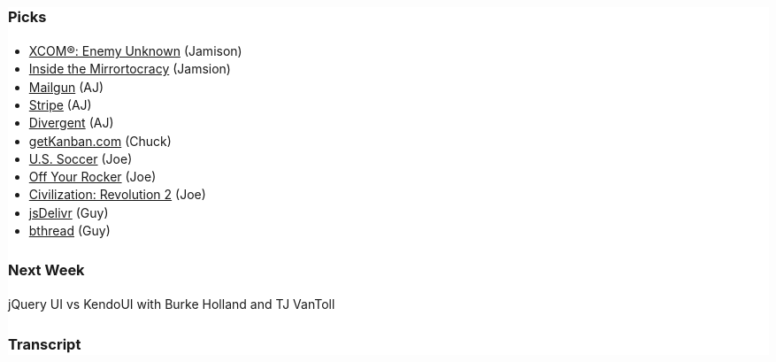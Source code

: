 ### Picks

- [XCOM®: Enemy Unknown](https://itunes.apple.com/us/app/xcom-enemy-unknown/id639544885?mt=8) (Jamison)
- [Inside the Mirrortocracy](https://carlos.bueno.org/2014/06/mirrortocracy.html) (Jamsion)
- [Mailgun](https://mailgun.com/) (AJ)
- [Stripe](https://stripe.com/) (AJ)
- [Divergent](https://www.imdb.com/title/tt1840309/) (AJ)
- [getKanban.com](https://getkanban.com/BoardGame.html) (Chuck)
- [U.S. Soccer](https://www.ussoccer.com/) (Joe)
- [Off Your Rocker](https://boardgamegeek.com/boardgame/120814/off-your-rocker) (Joe)
- [Civilization: Revolution 2](https://www.civilization.com/us/games/civilization-revolution-2/) (Joe)
- [jsDelivr](https://www.jsdelivr.com/) (Guy)
- [bthread](https://github.com/indutny/bthread) (Guy)

### Next Week

jQuery UI vs KendoUI with Burke Holland and TJ VanToll

### Transcript

